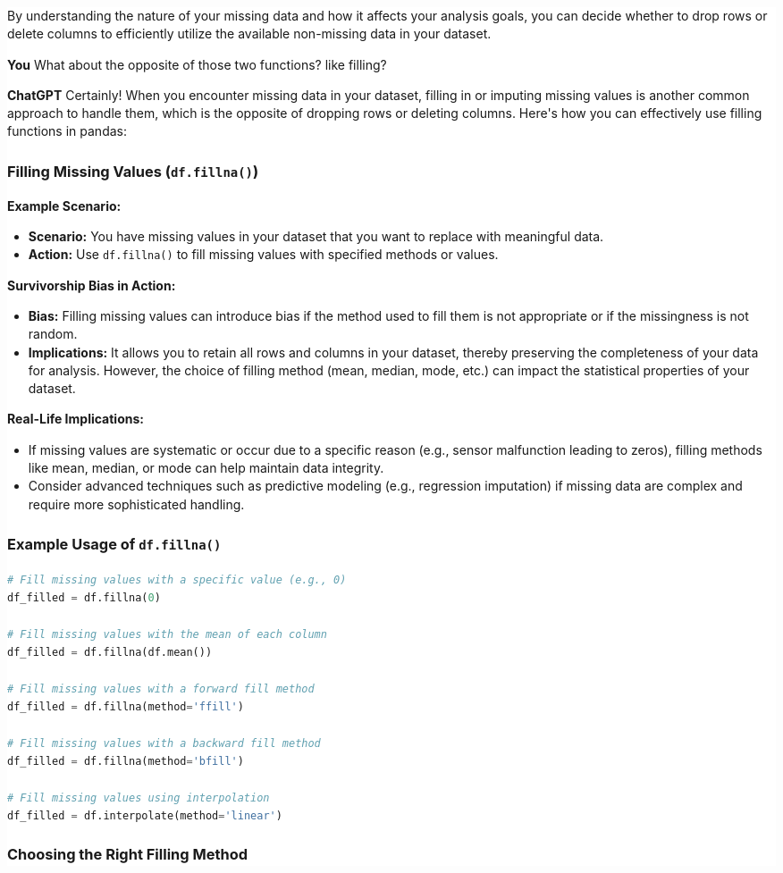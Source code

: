 By understanding the nature of your missing data and how it affects your analysis goals, you can decide whether to drop rows or delete columns to efficiently utilize the available non-missing data in your dataset.

**You**
What about the opposite of those two functions? like filling?

**ChatGPT**
Certainly! When you encounter missing data in your dataset, filling in or imputing missing values is another common approach to handle them, which is the opposite of dropping rows or deleting columns. Here's how you can effectively use filling functions in pandas:

### Filling Missing Values (`df.fillna()`)

**Example Scenario:**

- **Scenario:** You have missing values in your dataset that you want to replace with meaningful data.
- **Action:** Use `df.fillna()` to fill missing values with specified methods or values.

**Survivorship Bias in Action:**

- **Bias:** Filling missing values can introduce bias if the method used to fill them is not appropriate or if the missingness is not random.
- **Implications:** It allows you to retain all rows and columns in your dataset, thereby preserving the completeness of your data for analysis. However, the choice of filling method (mean, median, mode, etc.) can impact the statistical properties of your dataset.

**Real-Life Implications:**

- If missing values are systematic or occur due to a specific reason (e.g., sensor malfunction leading to zeros), filling methods like mean, median, or mode can help maintain data integrity.
- Consider advanced techniques such as predictive modeling (e.g., regression imputation) if missing data are complex and require more sophisticated handling.

### Example Usage of `df.fillna()`

```python
# Fill missing values with a specific value (e.g., 0) 
df_filled = df.fillna(0)  

# Fill missing values with the mean of each column 
df_filled = df.fillna(df.mean())  

# Fill missing values with a forward fill method 
df_filled = df.fillna(method='ffill')  

# Fill missing values with a backward fill method 
df_filled = df.fillna(method='bfill')  

# Fill missing values using interpolation 
df_filled = df.interpolate(method='linear')
```

### Choosing the Right Filling Method
